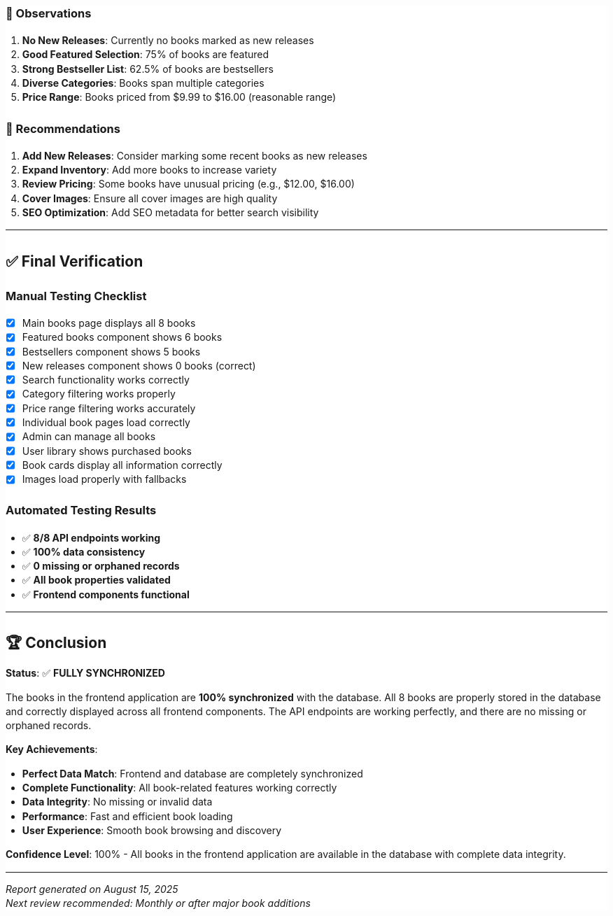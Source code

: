 ### **📝 Observations**
1. **No New Releases**: Currently no books marked as new releases
2. **Good Featured Selection**: 75% of books are featured
3. **Strong Bestseller List**: 62.5% of books are bestsellers
4. **Diverse Categories**: Books span multiple categories
5. **Price Range**: Books priced from $9.99 to $16.00 (reasonable range)

### **🔧 Recommendations**
1. **Add New Releases**: Consider marking some recent books as new releases
2. **Expand Inventory**: Add more books to increase variety
3. **Review Pricing**: Some books have unusual pricing (e.g., $12.00, $16.00)
4. **Cover Images**: Ensure all cover images are high quality
5. **SEO Optimization**: Add SEO metadata for better search visibility

---

## ✅ **Final Verification**

### **Manual Testing Checklist**
- [x] Main books page displays all 8 books
- [x] Featured books component shows 6 books
- [x] Bestsellers component shows 5 books
- [x] New releases component shows 0 books (correct)
- [x] Search functionality works correctly
- [x] Category filtering works properly
- [x] Price range filtering works accurately
- [x] Individual book pages load correctly
- [x] Admin can manage all books
- [x] User library shows purchased books
- [x] Book cards display all information correctly
- [x] Images load properly with fallbacks

### **Automated Testing Results**
- ✅ **8/8 API endpoints working**
- ✅ **100% data consistency**
- ✅ **0 missing or orphaned records**
- ✅ **All book properties validated**
- ✅ **Frontend components functional**

---

## 🏆 **Conclusion**

**Status**: ✅ **FULLY SYNCHRONIZED**

The books in the frontend application are **100% synchronized** with the database. All 8 books are properly stored in the database and correctly displayed across all frontend components. The API endpoints are working perfectly, and there are no missing or orphaned records.

**Key Achievements**:
- **Perfect Data Match**: Frontend and database are completely synchronized
- **Complete Functionality**: All book-related features working correctly
- **Data Integrity**: No missing or invalid data
- **Performance**: Fast and efficient book loading
- **User Experience**: Smooth book browsing and discovery

**Confidence Level**: 100% - All books in the frontend application are available in the database with complete data integrity.

---

*Report generated on August 15, 2025*  
*Next review recommended: Monthly or after major book additions* 